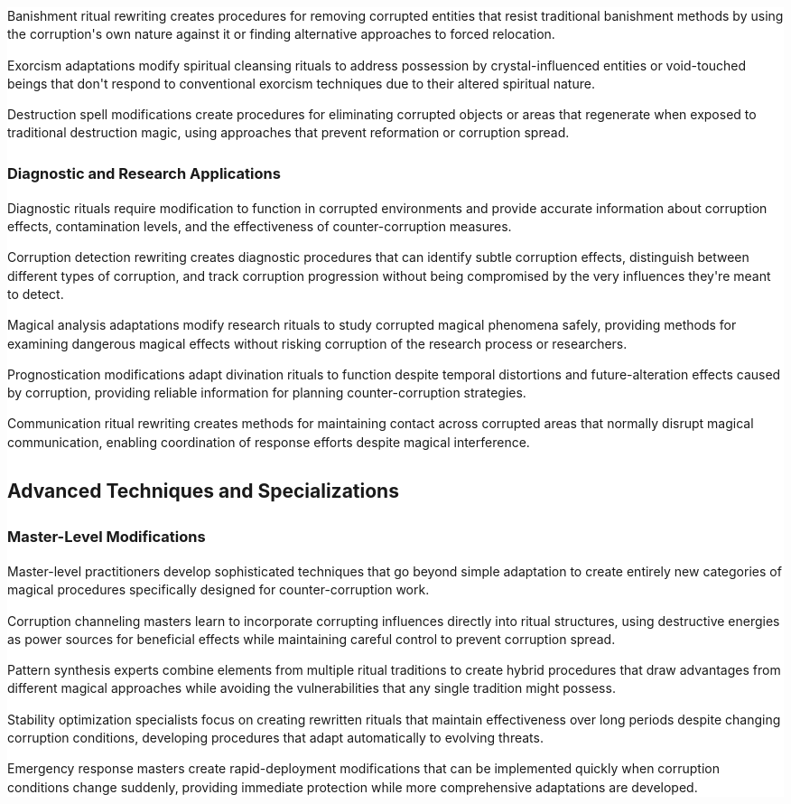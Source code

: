 Banishment ritual rewriting creates procedures for removing corrupted entities that resist traditional banishment methods by using the corruption's own nature against it or finding alternative approaches to forced relocation.

Exorcism adaptations modify spiritual cleansing rituals to address possession by crystal-influenced entities or void-touched beings that don't respond to conventional exorcism techniques due to their altered spiritual nature.

Destruction spell modifications create procedures for eliminating corrupted objects or areas that regenerate when exposed to traditional destruction magic, using approaches that prevent reformation or corruption spread.

### Diagnostic and Research Applications

Diagnostic rituals require modification to function in corrupted environments and provide accurate information about corruption effects, contamination levels, and the effectiveness of counter-corruption measures.

Corruption detection rewriting creates diagnostic procedures that can identify subtle corruption effects, distinguish between different types of corruption, and track corruption progression without being compromised by the very influences they're meant to detect.

Magical analysis adaptations modify research rituals to study corrupted magical phenomena safely, providing methods for examining dangerous magical effects without risking corruption of the research process or researchers.

Prognostication modifications adapt divination rituals to function despite temporal distortions and future-alteration effects caused by corruption, providing reliable information for planning counter-corruption strategies.

Communication ritual rewriting creates methods for maintaining contact across corrupted areas that normally disrupt magical communication, enabling coordination of response efforts despite magical interference.

## Advanced Techniques and Specializations

### Master-Level Modifications

Master-level practitioners develop sophisticated techniques that go beyond simple adaptation to create entirely new categories of magical procedures specifically designed for counter-corruption work.

Corruption channeling masters learn to incorporate corrupting influences directly into ritual structures, using destructive energies as power sources for beneficial effects while maintaining careful control to prevent corruption spread.

Pattern synthesis experts combine elements from multiple ritual traditions to create hybrid procedures that draw advantages from different magical approaches while avoiding the vulnerabilities that any single tradition might possess.

Stability optimization specialists focus on creating rewritten rituals that maintain effectiveness over long periods despite changing corruption conditions, developing procedures that adapt automatically to evolving threats.

Emergency response masters create rapid-deployment modifications that can be implemented quickly when corruption conditions change suddenly, providing immediate protection while more comprehensive adaptations are developed.
